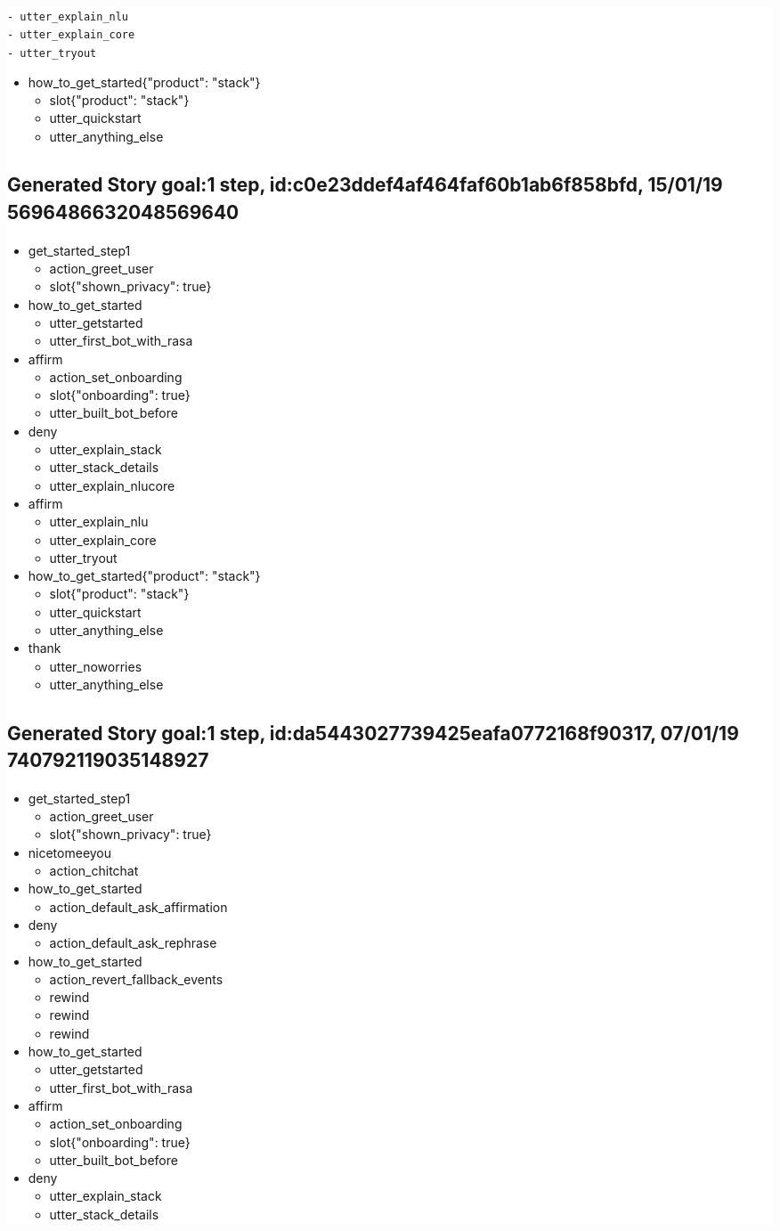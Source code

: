     - utter_explain_nlu
    - utter_explain_core
    - utter_tryout
* how_to_get_started{"product": "stack"}
    - slot{"product": "stack"}
    - utter_quickstart
    - utter_anything_else

## Generated Story goal:1 step, id:c0e23ddef4af464faf60b1ab6f858bfd, 15/01/19 5696486632048569640
* get_started_step1
    - action_greet_user
    - slot{"shown_privacy": true}
* how_to_get_started
    - utter_getstarted
    - utter_first_bot_with_rasa
* affirm
    - action_set_onboarding
    - slot{"onboarding": true}
    - utter_built_bot_before
* deny
    - utter_explain_stack
    - utter_stack_details
    - utter_explain_nlucore
* affirm
    - utter_explain_nlu
    - utter_explain_core
    - utter_tryout
* how_to_get_started{"product": "stack"}
    - slot{"product": "stack"}
    - utter_quickstart
    - utter_anything_else
* thank
    - utter_noworries
    - utter_anything_else

## Generated Story goal:1 step, id:da5443027739425eafa0772168f90317, 07/01/19 740792119035148927
* get_started_step1
    - action_greet_user
    - slot{"shown_privacy": true}
* nicetomeeyou
    - action_chitchat
* how_to_get_started
    - action_default_ask_affirmation
* deny
    - action_default_ask_rephrase
* how_to_get_started
    - action_revert_fallback_events
    - rewind
    - rewind
    - rewind
* how_to_get_started
    - utter_getstarted
    - utter_first_bot_with_rasa
* affirm
    - action_set_onboarding
    - slot{"onboarding": true}
    - utter_built_bot_before
* deny
    - utter_explain_stack
    - utter_stack_details